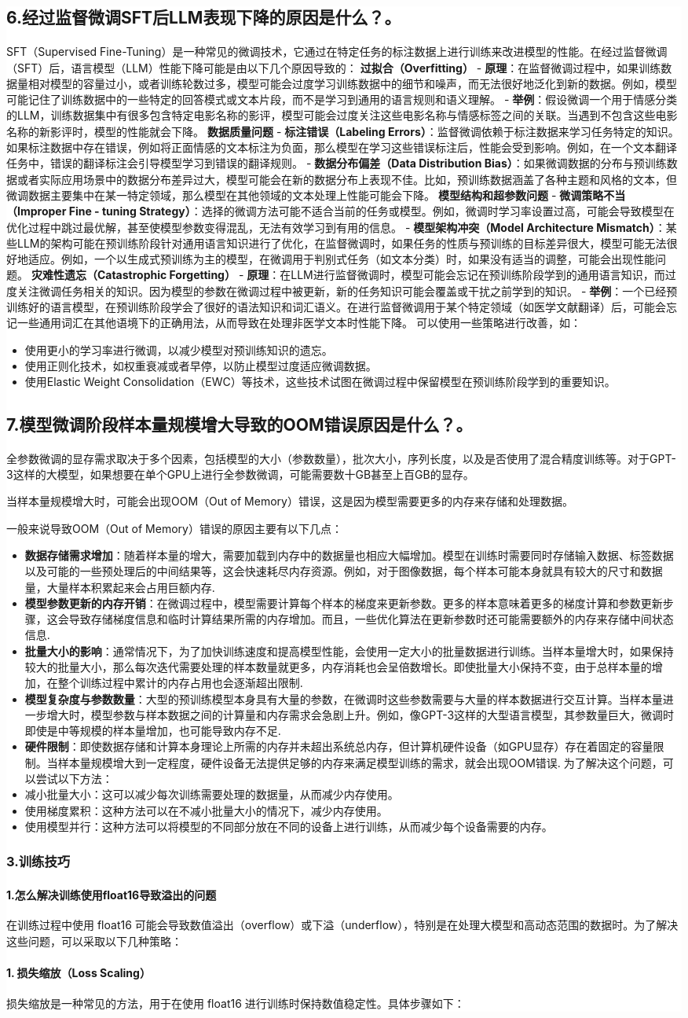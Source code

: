 6.经过监督微调SFT后LLM表现下降的原因是什么？。
---------------------------

SFT（Supervised Fine-Tuning）是一种常见的微调技术，它通过在特定任务的标注数据上进行训练来改进模型的性能。在经过监督微调（SFT）后，语言模型（LLM）性能下降可能是由以下几个原因导致的： **过拟合（Overfitting）** - **原理**：在监督微调过程中，如果训练数据量相对模型的容量过小，或者训练轮数过多，模型可能会过度学习训练数据中的细节和噪声，而无法很好地泛化到新的数据。例如，模型可能记住了训练数据中的一些特定的回答模式或文本片段，而不是学习到通用的语言规则和语义理解。 - **举例**：假设微调一个用于情感分类的LLM，训练数据集中有很多包含特定电影名称的影评，模型可能会过度关注这些电影名称与情感标签之间的关联。当遇到不包含这些电影名称的新影评时，模型的性能就会下降。 **数据质量问题** - **标注错误（Labeling Errors）**：监督微调依赖于标注数据来学习任务特定的知识。如果标注数据中存在错误，例如将正面情感的文本标注为负面，那么模型在学习这些错误标注后，性能会受到影响。例如，在一个文本翻译任务中，错误的翻译标注会引导模型学习到错误的翻译规则。 - **数据分布偏差（Data Distribution Bias）**：如果微调数据的分布与预训练数据或者实际应用场景中的数据分布差异过大，模型可能会在新的数据分布上表现不佳。比如，预训练数据涵盖了各种主题和风格的文本，但微调数据主要集中在某一特定领域，那么模型在其他领域的文本处理上性能可能会下降。 **模型结构和超参数问题** - **微调策略不当（Improper Fine - tuning Strategy）**：选择的微调方法可能不适合当前的任务或模型。例如，微调时学习率设置过高，可能会导致模型在优化过程中跳过最优解，甚至使模型参数变得混乱，无法有效学习到有用的信息。 - **模型架构冲突（Model Architecture Mismatch）**：某些LLM的架构可能在预训练阶段针对通用语言知识进行了优化，在监督微调时，如果任务的性质与预训练的目标差异很大，模型可能无法很好地适应。例如，一个以生成式预训练为主的模型，在微调用于判别式任务（如文本分类）时，如果没有适当的调整，可能会出现性能问题。 **灾难性遗忘（Catastrophic Forgetting）** - **原理**：在LLM进行监督微调时，模型可能会忘记在预训练阶段学到的通用语言知识，而过度关注微调任务相关的知识。因为模型的参数在微调过程中被更新，新的任务知识可能会覆盖或干扰之前学到的知识。 - **举例**：一个已经预训练好的语言模型，在预训练阶段学会了很好的语法知识和词汇语义。在进行监督微调用于某个特定领域（如医学文献翻译）后，可能会忘记一些通用词汇在其他语境下的正确用法，从而导致在处理非医学文本时性能下降。 可以使用一些策略进行改善，如：

*   使用更小的学习率进行微调，以减少模型对预训练知识的遗忘。
*   使用正则化技术，如权重衰减或者早停，以防止模型过度适应微调数据。
*   使用Elastic Weight Consolidation（EWC）等技术，这些技术试图在微调过程中保留模型在预训练阶段学到的重要知识。

7.模型微调阶段样本量规模增大导致的OOM错误原因是什么？。
------------------------------

全参数微调的显存需求取决于多个因素，包括模型的大小（参数数量），批次大小，序列长度，以及是否使用了混合精度训练等。对于GPT-3这样的大模型，如果想要在单个GPU上进行全参数微调，可能需要数十GB甚至上百GB的显存。

当样本量规模增大时，可能会出现OOM（Out of Memory）错误，这是因为模型需要更多的内存来存储和处理数据。

一般来说导致OOM（Out of Memory）错误的原因主要有以下几点：

*   **数据存储需求增加**：随着样本量的增大，需要加载到内存中的数据量也相应大幅增加。模型在训练时需要同时存储输入数据、标签数据以及可能的一些预处理后的中间结果等，这会快速耗尽内存资源。例如，对于图像数据，每个样本可能本身就具有较大的尺寸和数据量，大量样本积累起来会占用巨额内存.
*   **模型参数更新的内存开销**：在微调过程中，模型需要计算每个样本的梯度来更新参数。更多的样本意味着更多的梯度计算和参数更新步骤，这会导致存储梯度信息和临时计算结果所需的内存增加。而且，一些优化算法在更新参数时还可能需要额外的内存来存储中间状态信息.
*   **批量大小的影响**：通常情况下，为了加快训练速度和提高模型性能，会使用一定大小的批量数据进行训练。当样本量增大时，如果保持较大的批量大小，那么每次迭代需要处理的样本数量就更多，内存消耗也会呈倍数增长。即使批量大小保持不变，由于总样本量的增加，在整个训练过程中累计的内存占用也会逐渐超出限制.
*   **模型复杂度与参数数量**：大型的预训练模型本身具有大量的参数，在微调时这些参数需要与大量的样本数据进行交互计算。当样本量进一步增大时，模型参数与样本数据之间的计算量和内存需求会急剧上升。例如，像GPT-3这样的大型语言模型，其参数量巨大，微调时即使是中等规模的样本量增加，也可能导致内存不足.
*   **硬件限制**：即使数据存储和计算本身理论上所需的内存并未超出系统总内存，但计算机硬件设备（如GPU显存）存在着固定的容量限制。当样本量规模增大到一定程度，硬件设备无法提供足够的内存来满足模型训练的需求，就会出现OOM错误. 为了解决这个问题，可以尝试以下方法：
*   减小批量大小：这可以减少每次训练需要处理的数据量，从而减少内存使用。
*   使用梯度累积：这种方法可以在不减小批量大小的情况下，减少内存使用。
*   使用模型并行：这种方法可以将模型的不同部分放在不同的设备上进行训练，从而减少每个设备需要的内存。

### 3.训练技巧

#### 1.怎么解决训练使用float16导致溢出的问题

在训练过程中使用 float16 可能会导致数值溢出（overflow）或下溢（underflow），特别是在处理大模型和高动态范围的数据时。为了解决这些问题，可以采取以下几种策略：

#### 1\. **损失缩放（Loss Scaling）**

损失缩放是一种常见的方法，用于在使用 float16 进行训练时保持数值稳定性。具体步骤如下：
